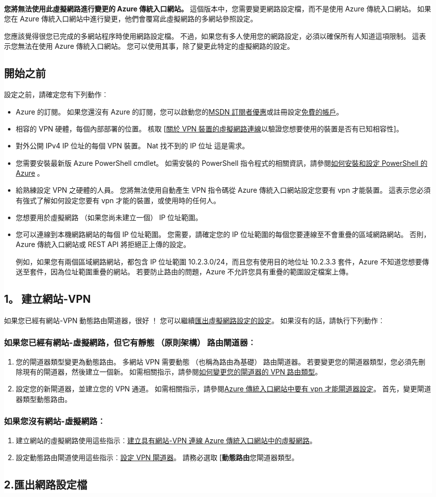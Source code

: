 **您將無法使用此虛擬網路進行變更的 Azure 傳統入口網站。** 這個版本中，您需要變更網路設定檔，而不是使用 Azure 傳統入口網站。 如果您在 Azure 傳統入口網站中進行變更，他們會覆寫此虛擬網路的多網站參照設定。 

您應該覺得很您已完成的多網站程序時使用網路設定檔。 不過，如果您有多人使用您的網路設定，必須以確保所有人知道這項限制。 這表示您無法在使用 Azure 傳統入口網站。 您可以使用其事，除了變更此特定的虛擬網路的設定。

## <a name="before-you-begin"></a>開始之前

設定之前，請確定您有下列動作︰

- Azure 的訂閱。 如果您還沒有 Azure 的訂閱，您可以啟動您的[MSDN 訂閱者優惠](https://azure.microsoft.com/pricing/member-offers/msdn-benefits-details/)或註冊設定[免費的帳戶](https://azure.microsoft.com/pricing/free-trial/)。

- 相容的 VPN 硬體，每個內部部署的位置。 核取 [[關於 VPN 裝置的虛擬網路連線](vpn-gateway-about-vpn-devices.md)以驗證您想要使用的裝置是否有已知相容性]。

- 對外公開 IPv4 IP 位址的每個 VPN 裝置。 Nat 找不到的 IP 位址 這是需求。

- 您需要安裝最新版 Azure PowerShell cmdlet。 如需安裝的 PowerShell 指令程式的相關資訊，請參閱[如何安裝和設定 PowerShell 的 Azure](../powershell-install-configure.md) 。

- 給熟練設定 VPN 之硬體的人員。 您將無法使用自動產生 VPN 指令碼從 Azure 傳統入口網站設定您要有 vpn 才能裝置。 這表示您必須有強式了解如何設定您要有 vpn 才能的裝置，或使用時的任何人。

- 您想要用於虛擬網路 （如果您尚未建立一個） IP 位址範圍。 

- 您可以連線到本機網路網站的每個 IP 位址範圍。 您需要，請確定您的 IP 位址範圍的每個您要連線至不會重疊的區域網路網站。 否則，Azure 傳統入口網站或 REST API 將拒絕正上傳的設定。 

    例如，如果您有兩個區域網路網站，都包含 IP 位址範圍 10.2.3.0/24，而且您有使用目的地位址 10.2.3.3 套件，Azure 不知道您想要傳送至套件，因為位址範圍重疊的網站。 若要防止路由的問題，Azure 不允許您具有重疊的範圍設定檔案上傳。



## <a name="1-create-a-site-to-site-vpn"></a>1。 建立網站-VPN

如果您已經有網站-VPN 動態路由閘道器，很好 ！ 您可以繼續[匯出虛擬網路設定的設定](#export)。 如果沒有的話，請執行下列動作︰

### <a name="if-you-already-have-a-site-to-site-virtual-network-but-it-has-a-static-policy-based-routing-gateway"></a>如果您已經有網站-虛擬網路，但它有靜態 （原則架構） 路由閘道器︰

1. 您的閘道器類型變更為動態路由。 多網站 VPN 需要動態 （也稱為路由為基礎） 路由閘道器。 若要變更您的閘道器類型，您必須先刪除現有的閘道器，然後建立一個新。 如需相關指示，請參閱[如何變更您的閘道器的 VPN 路由類型](../vpn-gateway/vpn-gateway-configure-vpn-gateway-mp.md#how-to-change-the-vpn-routing-type-for-your-gateway)。  

2. 設定您的新閘道器，並建立您的 VPN 通道。 如需相關指示，請參閱[Azure 傳統入口網站中要有 vpn 才能閘道器設定](vpn-gateway-configure-vpn-gateway-mp.md)。 首先，變更閘道器類型動態路由。 

### <a name="if-you-dont-have-a-site-to-site-virtual-network"></a>如果您沒有網站-虛擬網路︰

1. 建立網站的虛擬網路使用這些指示︰[建立具有網站-VPN 連線 Azure 傳統入口網站中的虛擬網路](vpn-gateway-site-to-site-create.md)。  

2. 設定動態路由閘道使用這些指示︰[設定 VPN 閘道器](vpn-gateway-configure-vpn-gateway-mp.md)。 請務必選取 [**動態路由**您閘道器類型。

## <a name="export"></a>2.匯出網路設定檔 
